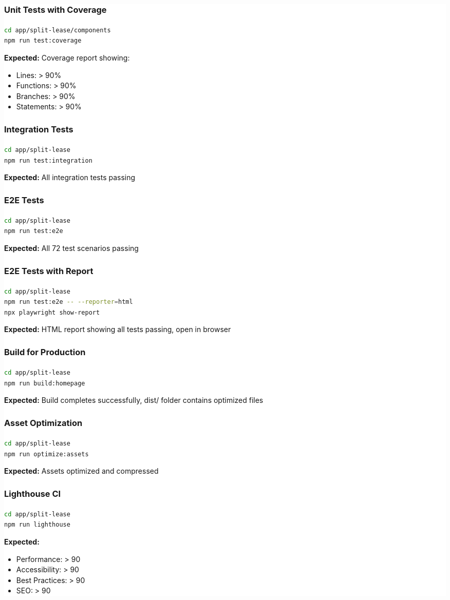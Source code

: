 ### Unit Tests with Coverage
```bash
cd app/split-lease/components
npm run test:coverage
```
**Expected:** Coverage report showing:
- Lines: > 90%
- Functions: > 90%
- Branches: > 90%
- Statements: > 90%

### Integration Tests
```bash
cd app/split-lease
npm run test:integration
```
**Expected:** All integration tests passing

### E2E Tests
```bash
cd app/split-lease
npm run test:e2e
```
**Expected:** All 72 test scenarios passing

### E2E Tests with Report
```bash
cd app/split-lease
npm run test:e2e -- --reporter=html
npx playwright show-report
```
**Expected:** HTML report showing all tests passing, open in browser

### Build for Production
```bash
cd app/split-lease
npm run build:homepage
```
**Expected:** Build completes successfully, dist/ folder contains optimized files

### Asset Optimization
```bash
cd app/split-lease
npm run optimize:assets
```
**Expected:** Assets optimized and compressed

### Lighthouse CI
```bash
cd app/split-lease
npm run lighthouse
```
**Expected:**
- Performance: > 90
- Accessibility: > 90
- Best Practices: > 90
- SEO: > 90
